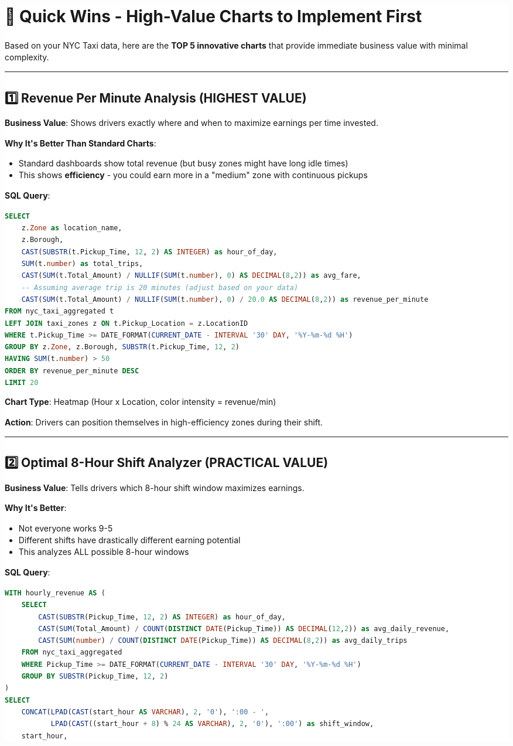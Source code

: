 # 🎯 Quick Wins - High-Value Charts to Implement First

Based on your NYC Taxi data, here are the **TOP 5 innovative charts** that provide immediate business value with minimal complexity.

---

## 1️⃣ Revenue Per Minute Analysis (HIGHEST VALUE)

**Business Value**: Shows drivers exactly where and when to maximize earnings per time invested.

**Why It's Better Than Standard Charts**: 
- Standard dashboards show total revenue (but busy zones might have long idle times)
- This shows **efficiency** - you could earn more in a "medium" zone with continuous pickups

**SQL Query**:
```sql
SELECT 
    z.Zone as location_name,
    z.Borough,
    CAST(SUBSTR(t.Pickup_Time, 12, 2) AS INTEGER) as hour_of_day,
    SUM(t.number) as total_trips,
    CAST(SUM(t.Total_Amount) / NULLIF(SUM(t.number), 0) AS DECIMAL(8,2)) as avg_fare,
    -- Assuming average trip is 20 minutes (adjust based on your data)
    CAST(SUM(t.Total_Amount) / NULLIF(SUM(t.number), 0) / 20.0 AS DECIMAL(8,2)) as revenue_per_minute
FROM nyc_taxi_aggregated t
LEFT JOIN taxi_zones z ON t.Pickup_Location = z.LocationID
WHERE t.Pickup_Time >= DATE_FORMAT(CURRENT_DATE - INTERVAL '30' DAY, '%Y-%m-%d %H')
GROUP BY z.Zone, z.Borough, SUBSTR(t.Pickup_Time, 12, 2)
HAVING SUM(t.number) > 50
ORDER BY revenue_per_minute DESC
LIMIT 20
```

**Chart Type**: Heatmap (Hour x Location, color intensity = revenue/min)

**Action**: Drivers can position themselves in high-efficiency zones during their shift.

---

## 2️⃣ Optimal 8-Hour Shift Analyzer (PRACTICAL VALUE)

**Business Value**: Tells drivers which 8-hour shift window maximizes earnings.

**Why It's Better**: 
- Not everyone works 9-5
- Different shifts have drastically different earning potential
- This analyzes ALL possible 8-hour windows

**SQL Query**:
```sql
WITH hourly_revenue AS (
    SELECT 
        CAST(SUBSTR(Pickup_Time, 12, 2) AS INTEGER) as hour_of_day,
        CAST(SUM(Total_Amount) / COUNT(DISTINCT DATE(Pickup_Time)) AS DECIMAL(12,2)) as avg_daily_revenue,
        CAST(SUM(number) / COUNT(DISTINCT DATE(Pickup_Time)) AS DECIMAL(8,2)) as avg_daily_trips
    FROM nyc_taxi_aggregated
    WHERE Pickup_Time >= DATE_FORMAT(CURRENT_DATE - INTERVAL '30' DAY, '%Y-%m-%d %H')
    GROUP BY SUBSTR(Pickup_Time, 12, 2)
)
SELECT 
    CONCAT(LPAD(CAST(start_hour AS VARCHAR), 2, '0'), ':00 - ', 
           LPAD(CAST((start_hour + 8) % 24 AS VARCHAR), 2, '0'), ':00') as shift_window,
    start_hour,
```